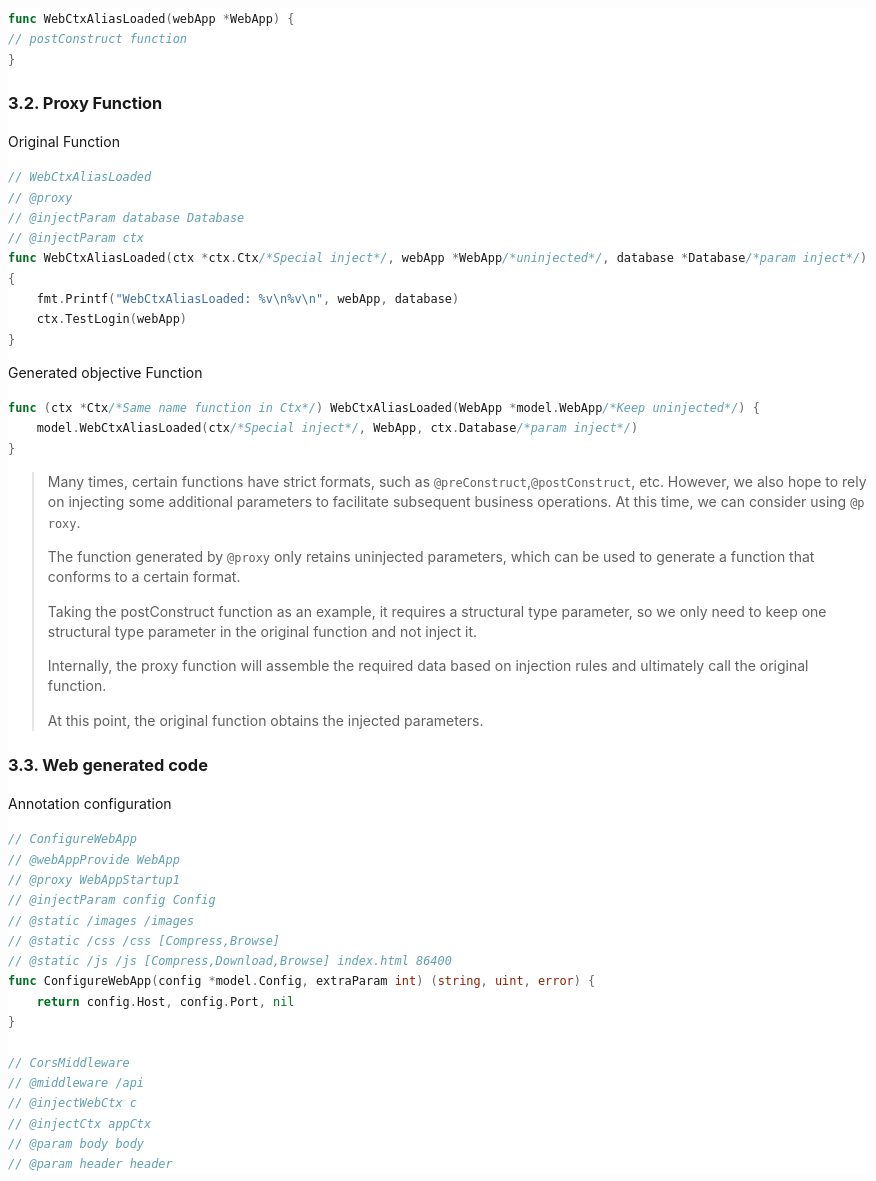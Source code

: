 ```go
func WebCtxAliasLoaded(webApp *WebApp) {
// postConstruct function
}
```

### 3.2. Proxy Function

Original Function
```go
// WebCtxAliasLoaded
// @proxy
// @injectParam database Database
// @injectParam ctx
func WebCtxAliasLoaded(ctx *ctx.Ctx/*Special inject*/, webApp *WebApp/*uninjected*/, database *Database/*param inject*/) {
	fmt.Printf("WebCtxAliasLoaded: %v\n%v\n", webApp, database)
	ctx.TestLogin(webApp)
}
```
Generated objective Function
```go
func (ctx *Ctx/*Same name function in Ctx*/) WebCtxAliasLoaded(WebApp *model.WebApp/*Keep uninjected*/) {
	model.WebCtxAliasLoaded(ctx/*Special inject*/, WebApp, ctx.Database/*param inject*/)
}
```

> Many times, certain functions have strict formats, such as `@preConstruct`,`@postConstruct`, etc. 
> However, we also hope to rely on injecting some additional parameters to facilitate subsequent business operations. 
> At this time, we can consider using `@proxy`.
> 
> The function generated by `@proxy` only retains uninjected parameters, which can be used to generate a function that conforms to a certain format.
>
> Taking the postConstruct function as an example, it requires a structural type parameter, so we only need to keep one structural type parameter in the original function and not inject it.
> 
> Internally, the proxy function will assemble the required data based on injection rules and ultimately call the original function.
> 
> At this point, the original function obtains the injected parameters.
>

### 3.3. Web generated code
Annotation configuration
```go
// ConfigureWebApp
// @webAppProvide WebApp
// @proxy WebAppStartup1
// @injectParam config Config
// @static /images /images
// @static /css /css [Compress,Browse]
// @static /js /js [Compress,Download,Browse] index.html 86400
func ConfigureWebApp(config *model.Config, extraParam int) (string, uint, error) {
	return config.Host, config.Port, nil
}

// CorsMiddleware
// @middleware /api
// @injectWebCtx c
// @injectCtx appCtx
// @param body body
// @param header header
```